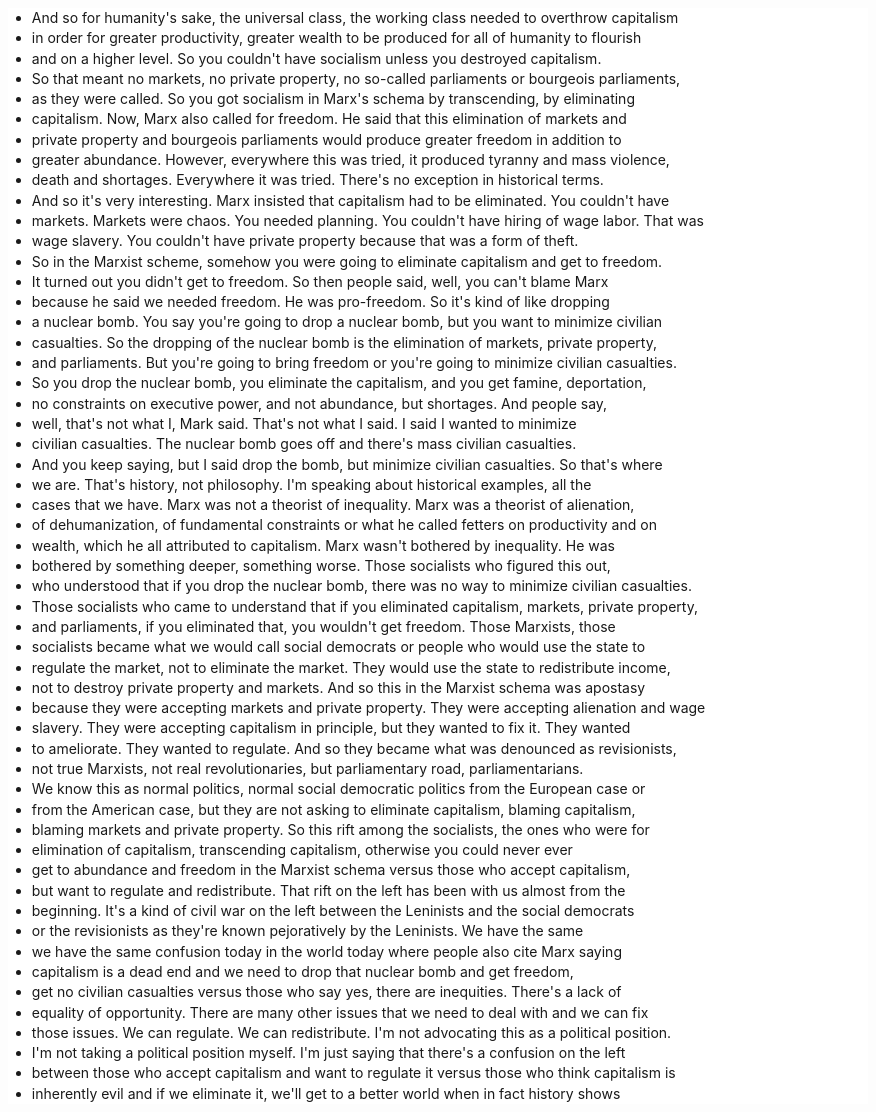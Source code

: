 *  And so for humanity's sake, the universal class, the working class needed to overthrow capitalism
*  in order for greater productivity, greater wealth to be produced for all of humanity to flourish
*  and on a higher level. So you couldn't have socialism unless you destroyed capitalism.
*  So that meant no markets, no private property, no so-called parliaments or bourgeois parliaments,
*  as they were called. So you got socialism in Marx's schema by transcending, by eliminating
*  capitalism. Now, Marx also called for freedom. He said that this elimination of markets and
*  private property and bourgeois parliaments would produce greater freedom in addition to
*  greater abundance. However, everywhere this was tried, it produced tyranny and mass violence,
*  death and shortages. Everywhere it was tried. There's no exception in historical terms.
*  And so it's very interesting. Marx insisted that capitalism had to be eliminated. You couldn't have
*  markets. Markets were chaos. You needed planning. You couldn't have hiring of wage labor. That was
*  wage slavery. You couldn't have private property because that was a form of theft.
*  So in the Marxist scheme, somehow you were going to eliminate capitalism and get to freedom.
*  It turned out you didn't get to freedom. So then people said, well, you can't blame Marx
*  because he said we needed freedom. He was pro-freedom. So it's kind of like dropping
*  a nuclear bomb. You say you're going to drop a nuclear bomb, but you want to minimize civilian
*  casualties. So the dropping of the nuclear bomb is the elimination of markets, private property,
*  and parliaments. But you're going to bring freedom or you're going to minimize civilian casualties.
*  So you drop the nuclear bomb, you eliminate the capitalism, and you get famine, deportation,
*  no constraints on executive power, and not abundance, but shortages. And people say,
*  well, that's not what I, Mark said. That's not what I said. I said I wanted to minimize
*  civilian casualties. The nuclear bomb goes off and there's mass civilian casualties.
*  And you keep saying, but I said drop the bomb, but minimize civilian casualties. So that's where
*  we are. That's history, not philosophy. I'm speaking about historical examples, all the
*  cases that we have. Marx was not a theorist of inequality. Marx was a theorist of alienation,
*  of dehumanization, of fundamental constraints or what he called fetters on productivity and on
*  wealth, which he all attributed to capitalism. Marx wasn't bothered by inequality. He was
*  bothered by something deeper, something worse. Those socialists who figured this out,
*  who understood that if you drop the nuclear bomb, there was no way to minimize civilian casualties.
*  Those socialists who came to understand that if you eliminated capitalism, markets, private property,
*  and parliaments, if you eliminated that, you wouldn't get freedom. Those Marxists, those
*  socialists became what we would call social democrats or people who would use the state to
*  regulate the market, not to eliminate the market. They would use the state to redistribute income,
*  not to destroy private property and markets. And so this in the Marxist schema was apostasy
*  because they were accepting markets and private property. They were accepting alienation and wage
*  slavery. They were accepting capitalism in principle, but they wanted to fix it. They wanted
*  to ameliorate. They wanted to regulate. And so they became what was denounced as revisionists,
*  not true Marxists, not real revolutionaries, but parliamentary road, parliamentarians.
*  We know this as normal politics, normal social democratic politics from the European case or
*  from the American case, but they are not asking to eliminate capitalism, blaming capitalism,
*  blaming markets and private property. So this rift among the socialists, the ones who were for
*  elimination of capitalism, transcending capitalism, otherwise you could never ever
*  get to abundance and freedom in the Marxist schema versus those who accept capitalism,
*  but want to regulate and redistribute. That rift on the left has been with us almost from the
*  beginning. It's a kind of civil war on the left between the Leninists and the social democrats
*  or the revisionists as they're known pejoratively by the Leninists. We have the same
*  we have the same confusion today in the world today where people also cite Marx saying
*  capitalism is a dead end and we need to drop that nuclear bomb and get freedom,
*  get no civilian casualties versus those who say yes, there are inequities. There's a lack of
*  equality of opportunity. There are many other issues that we need to deal with and we can fix
*  those issues. We can regulate. We can redistribute. I'm not advocating this as a political position.
*  I'm not taking a political position myself. I'm just saying that there's a confusion on the left
*  between those who accept capitalism and want to regulate it versus those who think capitalism is
*  inherently evil and if we eliminate it, we'll get to a better world when in fact history shows